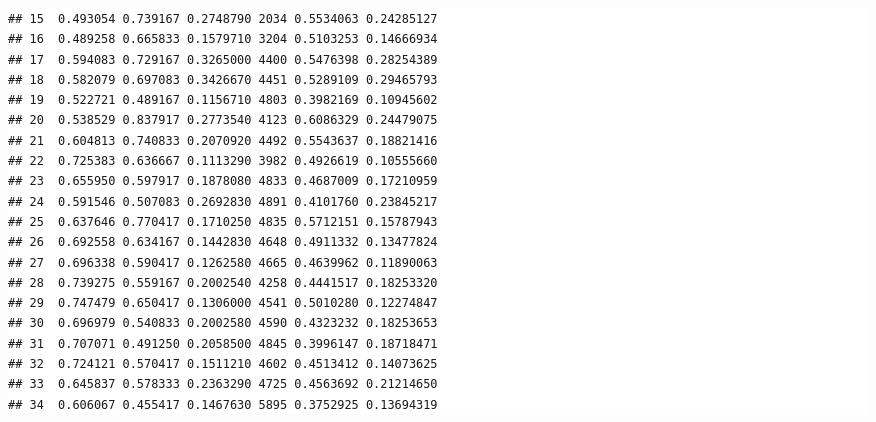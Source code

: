     ## 15  0.493054 0.739167 0.2748790 2034 0.5534063 0.24285127
    ## 16  0.489258 0.665833 0.1579710 3204 0.5103253 0.14666934
    ## 17  0.594083 0.729167 0.3265000 4400 0.5476398 0.28254389
    ## 18  0.582079 0.697083 0.3426670 4451 0.5289109 0.29465793
    ## 19  0.522721 0.489167 0.1156710 4803 0.3982169 0.10945602
    ## 20  0.538529 0.837917 0.2773540 4123 0.6086329 0.24479075
    ## 21  0.604813 0.740833 0.2070920 4492 0.5543637 0.18821416
    ## 22  0.725383 0.636667 0.1113290 3982 0.4926619 0.10555660
    ## 23  0.655950 0.597917 0.1878080 4833 0.4687009 0.17210959
    ## 24  0.591546 0.507083 0.2692830 4891 0.4101760 0.23845217
    ## 25  0.637646 0.770417 0.1710250 4835 0.5712151 0.15787943
    ## 26  0.692558 0.634167 0.1442830 4648 0.4911332 0.13477824
    ## 27  0.696338 0.590417 0.1262580 4665 0.4639962 0.11890063
    ## 28  0.739275 0.559167 0.2002540 4258 0.4441517 0.18253320
    ## 29  0.747479 0.650417 0.1306000 4541 0.5010280 0.12274847
    ## 30  0.696979 0.540833 0.2002580 4590 0.4323232 0.18253653
    ## 31  0.707071 0.491250 0.2058500 4845 0.3996147 0.18718471
    ## 32  0.724121 0.570417 0.1511210 4602 0.4513412 0.14073625
    ## 33  0.645837 0.578333 0.2363290 4725 0.4563692 0.21214650
    ## 34  0.606067 0.455417 0.1467630 5895 0.3752925 0.13694319